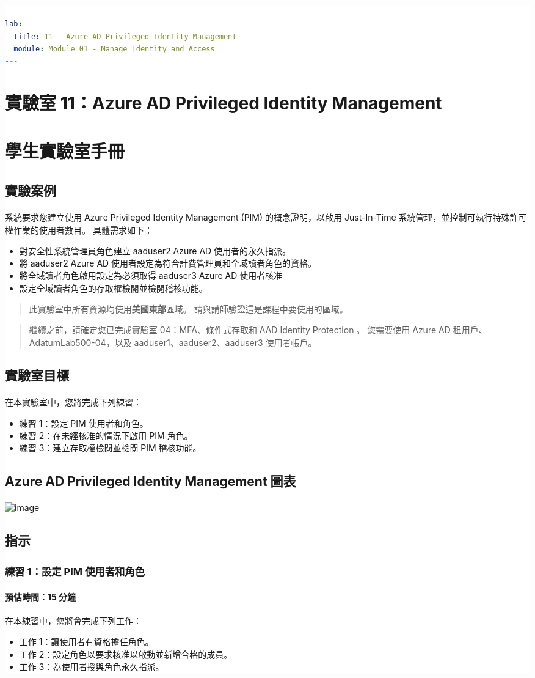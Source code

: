 ```yaml
---
lab:
  title: 11 - Azure AD Privileged Identity Management
  module: Module 01 - Manage Identity and Access
---
```


# 實驗室 11：Azure AD Privileged Identity Management
# 學生實驗室手冊

## 實驗案例

系統要求您建立使用 Azure Privileged Identity Management (PIM) 的概念證明，以啟用 Just-In-Time 系統管理，並控制可執行特殊許可權作業的使用者數目。 具體需求如下：

- 對安全性系統管理員角色建立 aaduser2 Azure AD 使用者的永久指派。 
- 將 aaduser2 Azure AD 使用者設定為符合計費管理員和全域讀者角色的資格。
- 將全域讀者角色啟用設定為必須取得 aaduser3 Azure AD 使用者核准
- 設定全域讀者角色的存取權檢閱並檢閱稽核功能。

> 此實驗室中所有資源均使用**美國東部**區域。 請與講師驗證這是課程中要使用的區域。 

> 繼續之前，請確定您已完成實驗室 04：MFA、條件式存取和 AAD Identity Protection 。 您需要使用 Azure AD 租用戶、AdatumLab500-04，以及 aaduser1、aaduser2、aaduser3 使用者帳戶。

## 實驗室目標

在本實驗室中，您將完成下列練習：

- 練習 1：設定 PIM 使用者和角色。
- 練習 2：在未經核准的情況下啟用 PIM 角色。
- 練習 3：建立存取權檢閱並檢閱 PIM 稽核功能。

## Azure AD Privileged Identity Management 圖表

![image](https://user-images.githubusercontent.com/91347931/157522920-264ce57e-5c55-4a9d-8f35-e046e1a1e219.png)

## 指示

### 練習 1：設定 PIM 使用者和角色

#### 預估時間：15 分鐘

在本練習中，您將會完成下列工作：

- 工作 1：讓使用者有資格擔任角色。
- 工作 2：設定角色以要求核准以啟動並新增合格的成員。
- 工作 3：為使用者授與角色永久指派。 
